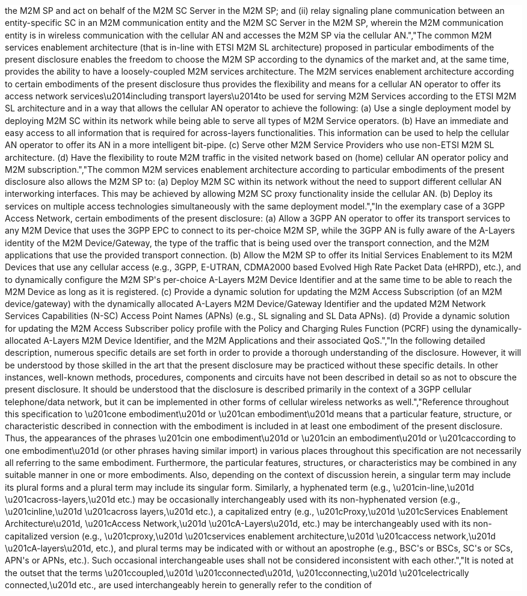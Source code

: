 the M2M SP and act on behalf of the M2M SC Server in the M2M SP; and (ii) relay signaling plane communication between an entity-specific SC in an M2M communication entity and the M2M SC Server in the M2M SP, wherein the M2M communication entity is in wireless communication with the cellular AN and accesses the M2M SP via the cellular AN.","The common M2M services enablement architecture (that is in-line with ETSI M2M SL architecture) proposed in particular embodiments of the present disclosure enables the freedom to choose the M2M SP according to the dynamics of the market and, at the same time, provides the ability to have a loosely-coupled M2M services architecture. The M2M services enablement architecture according to certain embodiments of the present disclosure thus provides the flexibility and means for a cellular AN operator to offer its access network services\u2014including transport layers\u2014to be used for serving M2M Services according to the ETSI M2M SL architecture and in a way that allows the cellular AN operator to achieve the following: (a) Use a single deployment model by deploying M2M SC within its network while being able to serve all types of M2M Service operators. (b) Have an immediate and easy access to all information that is required for across-layers functionalities. This information can be used to help the cellular AN operator to offer its AN in a more intelligent bit-pipe. (c) Serve other M2M Service Providers who use non-ETSI M2M SL architecture. (d) Have the flexibility to route M2M traffic in the visited network based on (home) cellular AN operator policy and M2M subscription.","The common M2M services enablement architecture according to particular embodiments of the present disclosure also allows the M2M SP to: (a) Deploy M2M SC within its network without the need to support different cellular AN interworking interfaces. This may be achieved by allowing M2M SC proxy functionality inside the cellular AN. (b) Deploy its services on multiple access technologies simultaneously with the same deployment model.","In the exemplary case of a 3GPP Access Network, certain embodiments of the present disclosure: (a) Allow a 3GPP AN operator to offer its transport services to any M2M Device that uses the 3GPP EPC to connect to its per-choice M2M SP, while the 3GPP AN is fully aware of the A-Layers identity of the M2M Device\/Gateway, the type of the traffic that is being used over the transport connection, and the M2M applications that use the provided transport connection. (b) Allow the M2M SP to offer its Initial Services Enablement to its M2M Devices that use any cellular access (e.g., 3GPP, E-UTRAN, CDMA2000 based Evolved High Rate Packet Data (eHRPD), etc.), and to dynamically configure the M2M SP's per-choice A-Layers M2M Device Identifier and at the same time to be able to reach the M2M Device as long as it is registered. (c) Provide a dynamic solution for updating the M2M Access Subscription (of an M2M device\/gateway) with the dynamically allocated A-Layers M2M Device\/Gateway Identifier and the updated M2M Network Services Capabilities (N-SC) Access Point Names (APNs) (e.g., SL signaling and SL Data APNs). (d) Provide a dynamic solution for updating the M2M Access Subscriber policy profile with the Policy and Charging Rules Function (PCRF) using the dynamically-allocated A-Layers M2M Device Identifier, and the M2M Applications and their associated QoS.","In the following detailed description, numerous specific details are set forth in order to provide a thorough understanding of the disclosure. However, it will be understood by those skilled in the art that the present disclosure may be practiced without these specific details. In other instances, well-known methods, procedures, components and circuits have not been described in detail so as not to obscure the present disclosure. It should be understood that the disclosure is described primarily in the context of a 3GPP cellular telephone\/data network, but it can be implemented in other forms of cellular wireless networks as well.","Reference throughout this specification to \u201cone embodiment\u201d or \u201can embodiment\u201d means that a particular feature, structure, or characteristic described in connection with the embodiment is included in at least one embodiment of the present disclosure. Thus, the appearances of the phrases \u201cin one embodiment\u201d or \u201cin an embodiment\u201d or \u201caccording to one embodiment\u201d (or other phrases having similar import) in various places throughout this specification are not necessarily all referring to the same embodiment. Furthermore, the particular features, structures, or characteristics may be combined in any suitable manner in one or more embodiments. Also, depending on the context of discussion herein, a singular term may include its plural forms and a plural term may include its singular form. Similarly, a hyphenated term (e.g., \u201cin-line,\u201d \u201cacross-layers,\u201d etc.) may be occasionally interchangeably used with its non-hyphenated version (e.g., \u201cinline,\u201d \u201cacross layers,\u201d etc.), a capitalized entry (e.g., \u201cProxy,\u201d \u201cServices Enablement Architecture\u201d, \u201cAccess Network,\u201d \u201cA-Layers\u201d, etc.) may be interchangeably used with its non-capitalized version (e.g., \u201cproxy,\u201d \u201cservices enablement architecture,\u201d \u201caccess network,\u201d \u201cA-layers\u201d, etc.), and plural terms may be indicated with or without an apostrophe (e.g., BSC's or BSCs, SC's or SCs, APN's or APNs, etc.). Such occasional interchangeable uses shall not be considered inconsistent with each other.","It is noted at the outset that the terms \u201ccoupled,\u201d \u201cconnected\u201d, \u201cconnecting,\u201d \u201celectrically connected,\u201d etc., are used interchangeably herein to generally refer to the condition of